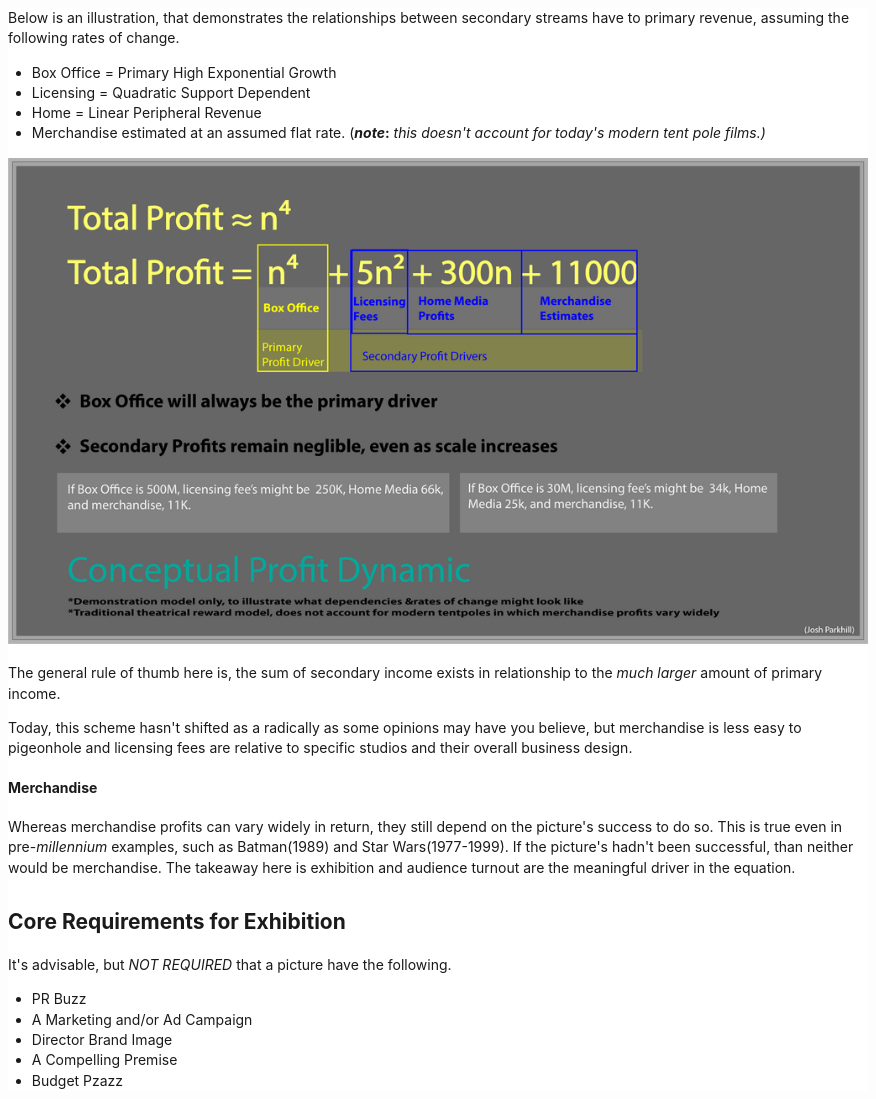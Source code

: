 Below is an illustration, that demonstrates the relationships between secondary streams have to primary revenue, assuming the following rates of change.

- Box Office = Primary High Exponential Growth
- Licensing = Quadratic Support Dependent
- Home = Linear Peripheral Revenue
- Merchandise estimated at an assumed flat rate. (_**note**_**:** _this doesn't account for today's modern tent pole films.)_

![An illustration of a Quadratic Support Equation in which the profit driver of the box-office is substantially larger than all other drivers, regardless of scenario](/assets/images/posts/incentive-film/Total-Profit-3.png)

The general rule of thumb here is, the sum of secondary income exists in relationship to the _much larger_ amount of primary income.

Today, this scheme hasn't shifted as a radically as some opinions may have you believe, but merchandise is less easy to pigeonhole and licensing fees are relative to specific studios and their overall business design.
#### Merchandise

Whereas merchandise profits can vary widely in return, they still depend on the picture's success to do so. This is true even in pre-_millennium_ examples, such as Batman(1989) and Star Wars(1977-1999). If the picture's hadn't been successful, than neither would be merchandise. The takeaway here is exhibition and audience turnout are the meaningful driver in the equation.
## Core Requirements for Exhibition

It's advisable, but _NOT REQUIRED_ that a picture have the following.

- PR Buzz
- A Marketing and/or Ad Campaign
- Director Brand Image
- A Compelling Premise
- Budget Pzazz
